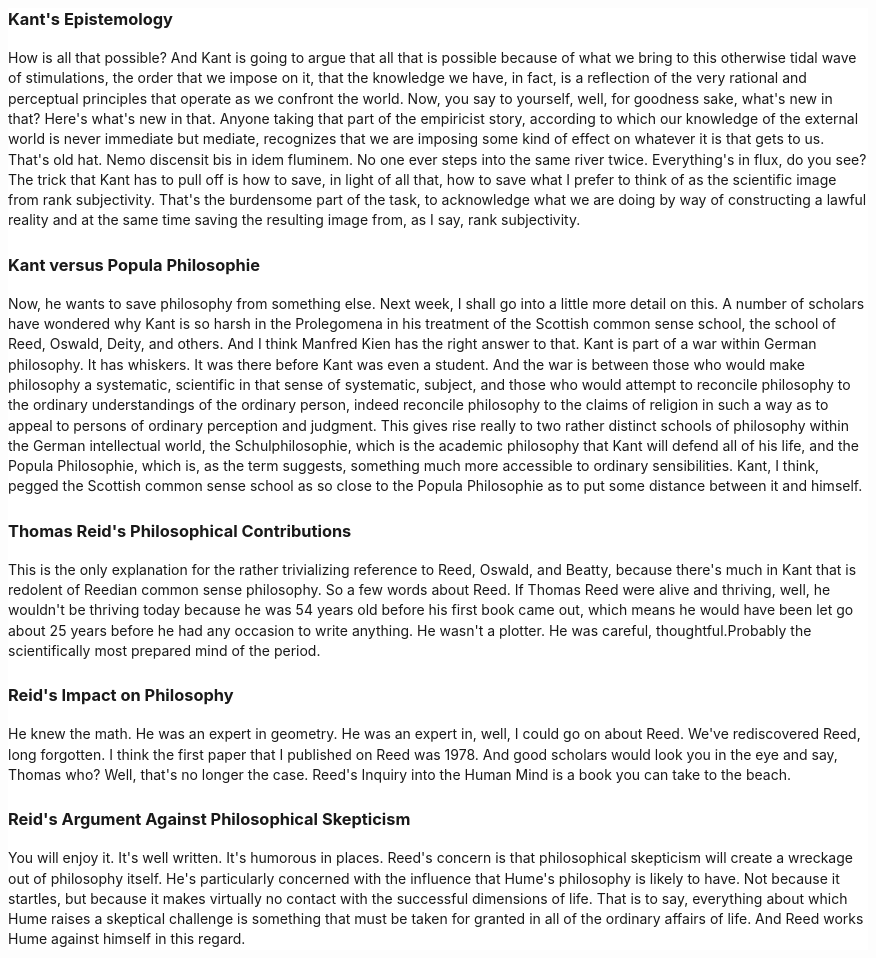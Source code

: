 ### Kant's Epistemology
How is all that possible? And Kant is going to argue that all that is possible because of what we bring to this otherwise tidal wave of stimulations, the order that we impose on it, that the knowledge we have, in fact, is a reflection of the very rational and perceptual principles that operate as we confront the world. Now, you say to yourself, well, for goodness sake, what's new in that? Here's what's new in that. Anyone taking that part of the empiricist story, according to which our knowledge of the external world is never immediate but mediate, recognizes that we are imposing some kind of effect on whatever it is that gets to us. That's old hat. Nemo discensit bis in idem fluminem. No one ever steps into the same river twice. Everything's in flux, do you see? The trick that Kant has to pull off is how to save, in light of all that, how to save what I prefer to think of as the scientific image from rank subjectivity. That's the burdensome part of the task, to acknowledge what we are doing by way of constructing a lawful reality and at the same time saving the resulting image from, as I say, rank subjectivity.

### Kant versus Popula Philosophie
Now, he wants to save philosophy from something else. Next week, I shall go into a little more detail on this. A number of scholars have wondered why Kant is so harsh in the Prolegomena in his treatment of the Scottish common sense school, the school of Reed, Oswald, Deity, and others. And I think Manfred Kien has the right answer to that. Kant is part of a war within German philosophy. It has whiskers. It was there before Kant was even a student. And the war is between those who would make philosophy a systematic, scientific in that sense of systematic, subject, and those who would attempt to reconcile philosophy to the ordinary understandings of the ordinary person, indeed reconcile philosophy to the claims of religion in such a way as to appeal to persons of ordinary perception and judgment. This gives rise really to two rather distinct schools of philosophy within the German intellectual world, the Schulphilosophie, which is the academic philosophy that Kant will defend all of his life, and the Popula Philosophie, which is, as the term suggests, something much more accessible to ordinary sensibilities. Kant, I think, pegged the Scottish common sense school as so close to the Popula Philosophie as to put some distance between it and himself.

### Thomas Reid's Philosophical Contributions
This is the only explanation for the rather trivializing reference to Reed, Oswald, and Beatty, because there's much in Kant that is redolent of Reedian common sense philosophy. So a few words about Reed. If Thomas Reed were alive and thriving, well, he wouldn't be thriving today because he was 54 years old before his first book came out, which means he would have been let go about 25 years before he had any occasion to write anything. He wasn't a plotter. He was careful, thoughtful.Probably the scientifically most prepared mind of the period.

### Reid's Impact on Philosophy
He knew the math. He was an expert in geometry. He was an expert in, well, I could go on about Reed. We've rediscovered Reed, long forgotten. I think the first paper that I published on Reed was 1978. And good scholars would look you in the eye and say, Thomas who? Well, that's no longer the case. Reed's Inquiry into the Human Mind is a book you can take to the beach.

### Reid's Argument Against Philosophical Skepticism
You will enjoy it. It's well written. It's humorous in places. Reed's concern is that philosophical skepticism will create a wreckage out of philosophy itself. He's particularly concerned with the influence that Hume's philosophy is likely to have. Not because it startles, but because it makes virtually no contact with the successful dimensions of life. That is to say, everything about which Hume raises a skeptical challenge is something that must be taken for granted in all of the ordinary affairs of life. And Reed works Hume against himself in this regard.

